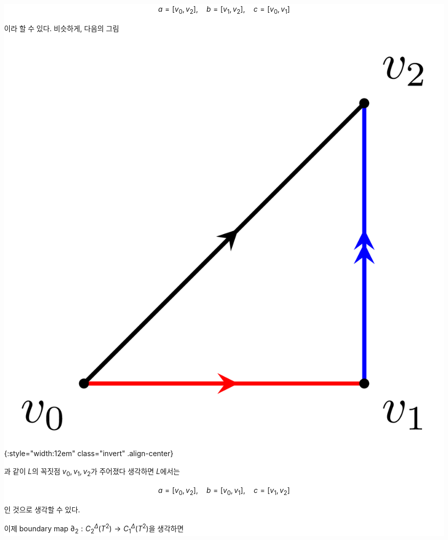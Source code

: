 $$a=[v_0,v_2],\quad b=[v_1,v_2],\quad c=[v_0,v_1]$$

이라 할 수 있다. 비슷하게, 다음의 그림

![Torus_lower](/assets/images/Math/Algebraic_Topology/Homology-9.png){:style="width:12em" class="invert" .align-center}

과 같이 $L$의 꼭짓점 $v_0,v_1,v_2$가 주어졌다 생각하면 $L$에서는

$$a=[v_0,v_2],\quad b=[v_0,v_1],\quad c=[v_1,v_2]$$

인 것으로 생각할 수 있다.

이제 boundary map $\partial_2:C^\Delta_2(T^2)\rightarrow C^\Delta_1(T^2)$을 생각하면


[^1]: 일반적으로 호몰로지를 정의할 때에는 coefficient ring이 $\mathbb{Z}$ 뿐만 아니라, 임의의 ring이 될 수도 있다. 이는 단순히 위의 정의에서 $\mathbb{Z}$를 원하는 ring $R$로 바꾸어주면 된다.